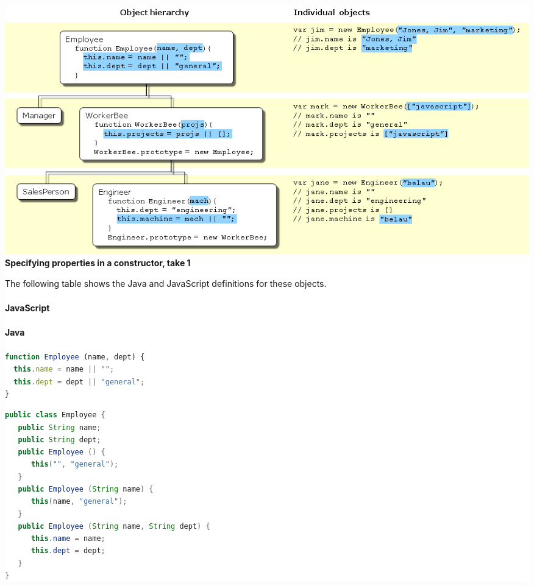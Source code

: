 ![](figure8.5.png)
**Specifying properties in a constructor, take 1**

The following table shows the Java and JavaScript definitions for these objects.

#### JavaScript

#### Java

```js
function Employee (name, dept) {
  this.name = name || "";
  this.dept = dept || "general";
}
```

```java
public class Employee {
   public String name;
   public String dept;
   public Employee () {
      this("", "general");
   }
   public Employee (String name) {
      this(name, "general");
   }
   public Employee (String name, String dept) {
      this.name = name;
      this.dept = dept;
   }
}
```
